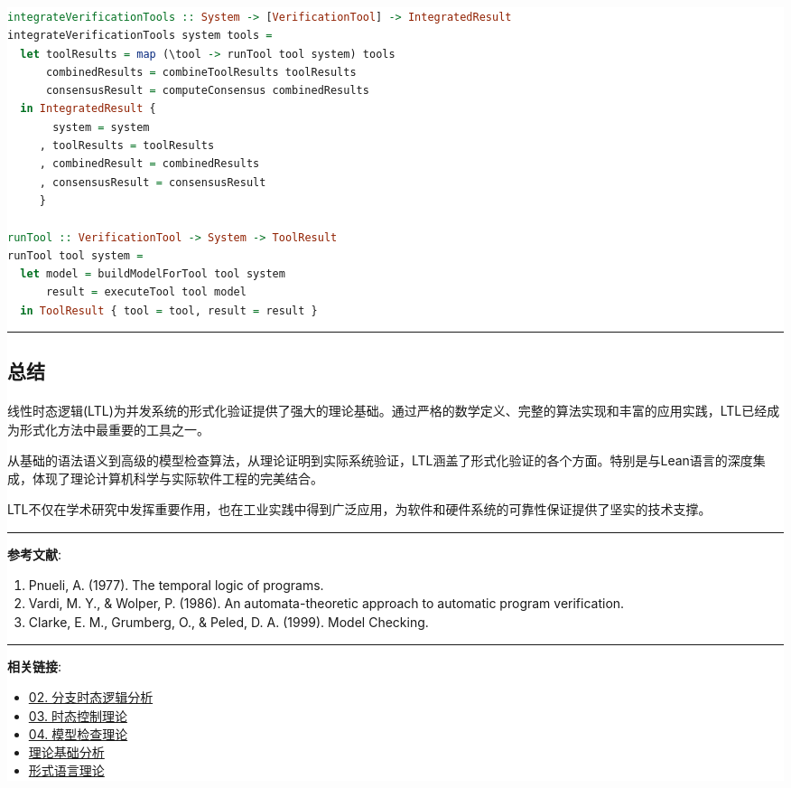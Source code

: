 ```haskell
integrateVerificationTools :: System -> [VerificationTool] -> IntegratedResult
integrateVerificationTools system tools = 
  let toolResults = map (\tool -> runTool tool system) tools
      combinedResults = combineToolResults toolResults
      consensusResult = computeConsensus combinedResults
  in IntegratedResult {
       system = system
     , toolResults = toolResults
     , combinedResult = combinedResults
     , consensusResult = consensusResult
     }

runTool :: VerificationTool -> System -> ToolResult
runTool tool system = 
  let model = buildModelForTool tool system
      result = executeTool tool model
  in ToolResult { tool = tool, result = result }
```

---

## 总结

线性时态逻辑(LTL)为并发系统的形式化验证提供了强大的理论基础。通过严格的数学定义、完整的算法实现和丰富的应用实践，LTL已经成为形式化方法中最重要的工具之一。

从基础的语法语义到高级的模型检查算法，从理论证明到实际系统验证，LTL涵盖了形式化验证的各个方面。特别是与Lean语言的深度集成，体现了理论计算机科学与实际软件工程的完美结合。

LTL不仅在学术研究中发挥重要作用，也在工业实践中得到广泛应用，为软件和硬件系统的可靠性保证提供了坚实的技术支撑。

---

**参考文献**:

1. Pnueli, A. (1977). The temporal logic of programs.
2. Vardi, M. Y., & Wolper, P. (1986). An automata-theoretic approach to automatic program verification.
3. Clarke, E. M., Grumberg, O., & Peled, D. A. (1999). Model Checking.

---

**相关链接**:

- [02. 分支时态逻辑分析](../04_Temporal_Logic/02_Branching_Temporal_Logic.md)
- [03. 时态控制理论](../04_Temporal_Logic/03_Temporal_Control_Theory.md)
- [04. 模型检查理论](../04_Temporal_Logic/04_Model_Checking_Theory.md)
- [理论基础分析](../01_Theoretical_Foundation/README.md)
- [形式语言理论](../02_Formal_Language/README.md)
